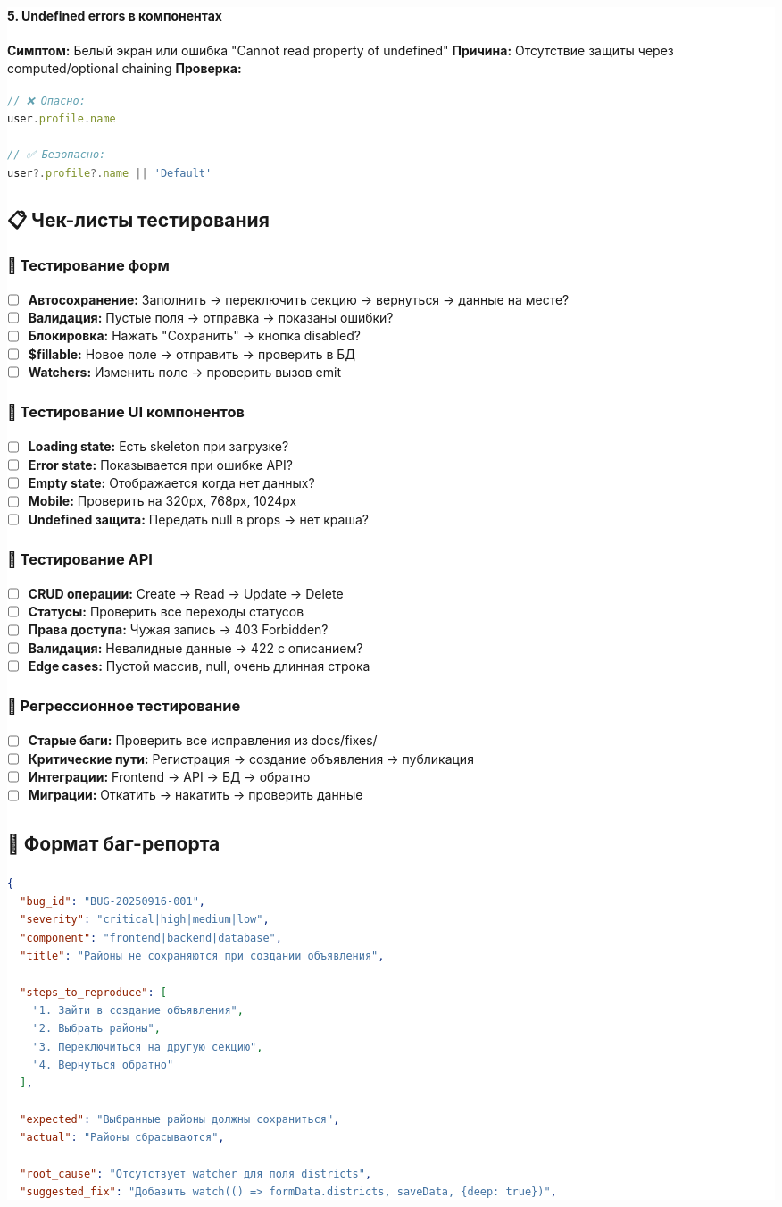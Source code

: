 #### 5. Undefined errors в компонентах
**Симптом:** Белый экран или ошибка "Cannot read property of undefined"
**Причина:** Отсутствие защиты через computed/optional chaining
**Проверка:**
```javascript
// ❌ Опасно:
user.profile.name

// ✅ Безопасно:
user?.profile?.name || 'Default'
```

## 📋 Чек-листы тестирования

### 🔄 Тестирование форм
- [ ] **Автосохранение:** Заполнить → переключить секцию → вернуться → данные на месте?
- [ ] **Валидация:** Пустые поля → отправка → показаны ошибки?
- [ ] **Блокировка:** Нажать "Сохранить" → кнопка disabled?
- [ ] **$fillable:** Новое поле → отправить → проверить в БД
- [ ] **Watchers:** Изменить поле → проверить вызов emit

### 🎨 Тестирование UI компонентов
- [ ] **Loading state:** Есть skeleton при загрузке?
- [ ] **Error state:** Показывается при ошибке API?
- [ ] **Empty state:** Отображается когда нет данных?
- [ ] **Mobile:** Проверить на 320px, 768px, 1024px
- [ ] **Undefined защита:** Передать null в props → нет краша?

### 🔧 Тестирование API
- [ ] **CRUD операции:** Create → Read → Update → Delete
- [ ] **Статусы:** Проверить все переходы статусов
- [ ] **Права доступа:** Чужая запись → 403 Forbidden?
- [ ] **Валидация:** Невалидные данные → 422 с описанием?
- [ ] **Edge cases:** Пустой массив, null, очень длинная строка

### 🔄 Регрессионное тестирование
- [ ] **Старые баги:** Проверить все исправления из docs/fixes/
- [ ] **Критические пути:** Регистрация → создание объявления → публикация
- [ ] **Интеграции:** Frontend → API → БД → обратно
- [ ] **Миграции:** Откатить → накатить → проверить данные

## 🐛 Формат баг-репорта

```json
{
  "bug_id": "BUG-20250916-001",
  "severity": "critical|high|medium|low",
  "component": "frontend|backend|database",
  "title": "Районы не сохраняются при создании объявления",

  "steps_to_reproduce": [
    "1. Зайти в создание объявления",
    "2. Выбрать районы",
    "3. Переключиться на другую секцию",
    "4. Вернуться обратно"
  ],

  "expected": "Выбранные районы должны сохраниться",
  "actual": "Районы сбрасываются",

  "root_cause": "Отсутствует watcher для поля districts",
  "suggested_fix": "Добавить watch(() => formData.districts, saveData, {deep: true})",
```